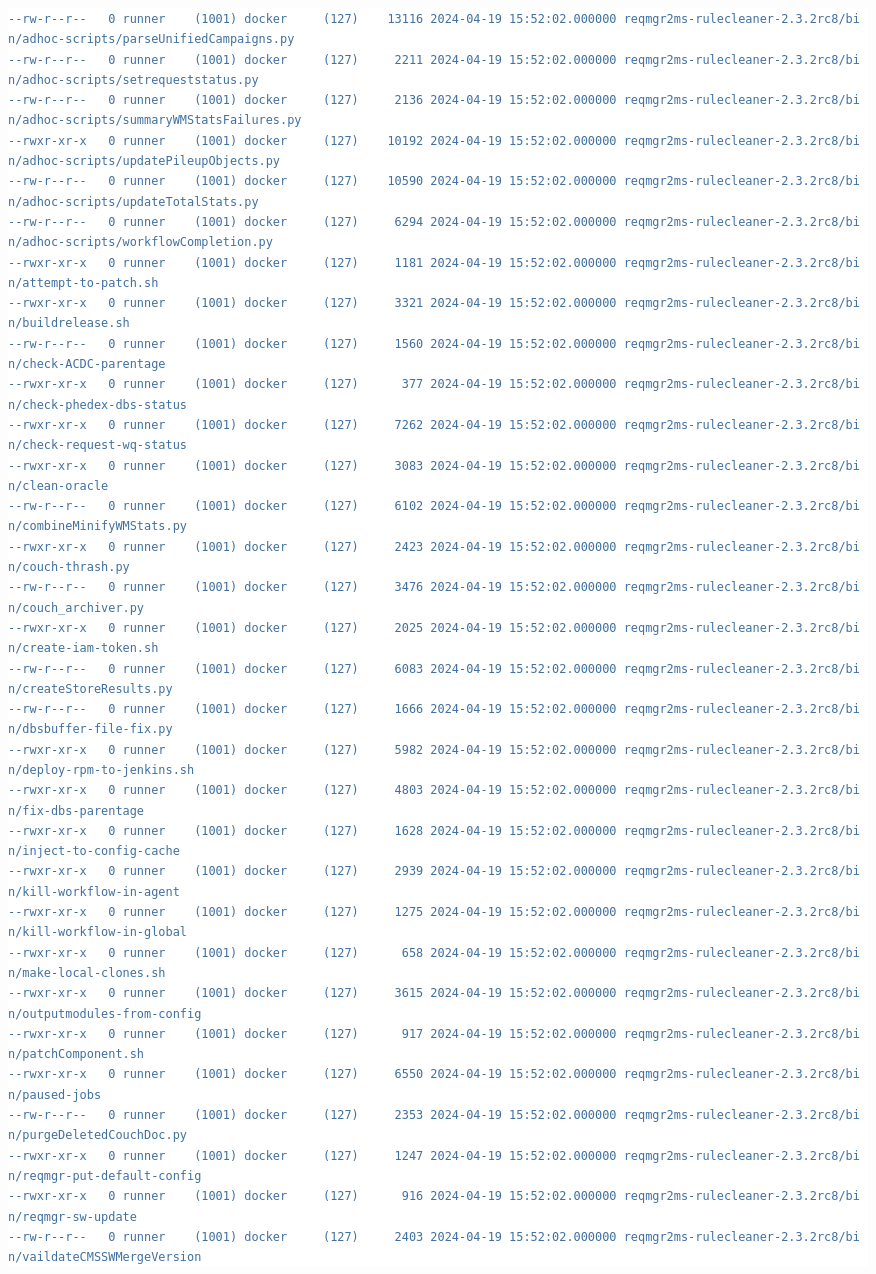 ```diff
--rw-r--r--   0 runner    (1001) docker     (127)    13116 2024-04-19 15:52:02.000000 reqmgr2ms-rulecleaner-2.3.2rc8/bin/adhoc-scripts/parseUnifiedCampaigns.py
--rw-r--r--   0 runner    (1001) docker     (127)     2211 2024-04-19 15:52:02.000000 reqmgr2ms-rulecleaner-2.3.2rc8/bin/adhoc-scripts/setrequeststatus.py
--rw-r--r--   0 runner    (1001) docker     (127)     2136 2024-04-19 15:52:02.000000 reqmgr2ms-rulecleaner-2.3.2rc8/bin/adhoc-scripts/summaryWMStatsFailures.py
--rwxr-xr-x   0 runner    (1001) docker     (127)    10192 2024-04-19 15:52:02.000000 reqmgr2ms-rulecleaner-2.3.2rc8/bin/adhoc-scripts/updatePileupObjects.py
--rw-r--r--   0 runner    (1001) docker     (127)    10590 2024-04-19 15:52:02.000000 reqmgr2ms-rulecleaner-2.3.2rc8/bin/adhoc-scripts/updateTotalStats.py
--rw-r--r--   0 runner    (1001) docker     (127)     6294 2024-04-19 15:52:02.000000 reqmgr2ms-rulecleaner-2.3.2rc8/bin/adhoc-scripts/workflowCompletion.py
--rwxr-xr-x   0 runner    (1001) docker     (127)     1181 2024-04-19 15:52:02.000000 reqmgr2ms-rulecleaner-2.3.2rc8/bin/attempt-to-patch.sh
--rwxr-xr-x   0 runner    (1001) docker     (127)     3321 2024-04-19 15:52:02.000000 reqmgr2ms-rulecleaner-2.3.2rc8/bin/buildrelease.sh
--rw-r--r--   0 runner    (1001) docker     (127)     1560 2024-04-19 15:52:02.000000 reqmgr2ms-rulecleaner-2.3.2rc8/bin/check-ACDC-parentage
--rwxr-xr-x   0 runner    (1001) docker     (127)      377 2024-04-19 15:52:02.000000 reqmgr2ms-rulecleaner-2.3.2rc8/bin/check-phedex-dbs-status
--rwxr-xr-x   0 runner    (1001) docker     (127)     7262 2024-04-19 15:52:02.000000 reqmgr2ms-rulecleaner-2.3.2rc8/bin/check-request-wq-status
--rwxr-xr-x   0 runner    (1001) docker     (127)     3083 2024-04-19 15:52:02.000000 reqmgr2ms-rulecleaner-2.3.2rc8/bin/clean-oracle
--rw-r--r--   0 runner    (1001) docker     (127)     6102 2024-04-19 15:52:02.000000 reqmgr2ms-rulecleaner-2.3.2rc8/bin/combineMinifyWMStats.py
--rwxr-xr-x   0 runner    (1001) docker     (127)     2423 2024-04-19 15:52:02.000000 reqmgr2ms-rulecleaner-2.3.2rc8/bin/couch-thrash.py
--rw-r--r--   0 runner    (1001) docker     (127)     3476 2024-04-19 15:52:02.000000 reqmgr2ms-rulecleaner-2.3.2rc8/bin/couch_archiver.py
--rwxr-xr-x   0 runner    (1001) docker     (127)     2025 2024-04-19 15:52:02.000000 reqmgr2ms-rulecleaner-2.3.2rc8/bin/create-iam-token.sh
--rw-r--r--   0 runner    (1001) docker     (127)     6083 2024-04-19 15:52:02.000000 reqmgr2ms-rulecleaner-2.3.2rc8/bin/createStoreResults.py
--rw-r--r--   0 runner    (1001) docker     (127)     1666 2024-04-19 15:52:02.000000 reqmgr2ms-rulecleaner-2.3.2rc8/bin/dbsbuffer-file-fix.py
--rwxr-xr-x   0 runner    (1001) docker     (127)     5982 2024-04-19 15:52:02.000000 reqmgr2ms-rulecleaner-2.3.2rc8/bin/deploy-rpm-to-jenkins.sh
--rwxr-xr-x   0 runner    (1001) docker     (127)     4803 2024-04-19 15:52:02.000000 reqmgr2ms-rulecleaner-2.3.2rc8/bin/fix-dbs-parentage
--rwxr-xr-x   0 runner    (1001) docker     (127)     1628 2024-04-19 15:52:02.000000 reqmgr2ms-rulecleaner-2.3.2rc8/bin/inject-to-config-cache
--rwxr-xr-x   0 runner    (1001) docker     (127)     2939 2024-04-19 15:52:02.000000 reqmgr2ms-rulecleaner-2.3.2rc8/bin/kill-workflow-in-agent
--rwxr-xr-x   0 runner    (1001) docker     (127)     1275 2024-04-19 15:52:02.000000 reqmgr2ms-rulecleaner-2.3.2rc8/bin/kill-workflow-in-global
--rwxr-xr-x   0 runner    (1001) docker     (127)      658 2024-04-19 15:52:02.000000 reqmgr2ms-rulecleaner-2.3.2rc8/bin/make-local-clones.sh
--rwxr-xr-x   0 runner    (1001) docker     (127)     3615 2024-04-19 15:52:02.000000 reqmgr2ms-rulecleaner-2.3.2rc8/bin/outputmodules-from-config
--rwxr-xr-x   0 runner    (1001) docker     (127)      917 2024-04-19 15:52:02.000000 reqmgr2ms-rulecleaner-2.3.2rc8/bin/patchComponent.sh
--rwxr-xr-x   0 runner    (1001) docker     (127)     6550 2024-04-19 15:52:02.000000 reqmgr2ms-rulecleaner-2.3.2rc8/bin/paused-jobs
--rw-r--r--   0 runner    (1001) docker     (127)     2353 2024-04-19 15:52:02.000000 reqmgr2ms-rulecleaner-2.3.2rc8/bin/purgeDeletedCouchDoc.py
--rwxr-xr-x   0 runner    (1001) docker     (127)     1247 2024-04-19 15:52:02.000000 reqmgr2ms-rulecleaner-2.3.2rc8/bin/reqmgr-put-default-config
--rwxr-xr-x   0 runner    (1001) docker     (127)      916 2024-04-19 15:52:02.000000 reqmgr2ms-rulecleaner-2.3.2rc8/bin/reqmgr-sw-update
--rw-r--r--   0 runner    (1001) docker     (127)     2403 2024-04-19 15:52:02.000000 reqmgr2ms-rulecleaner-2.3.2rc8/bin/vaildateCMSSWMergeVersion
```